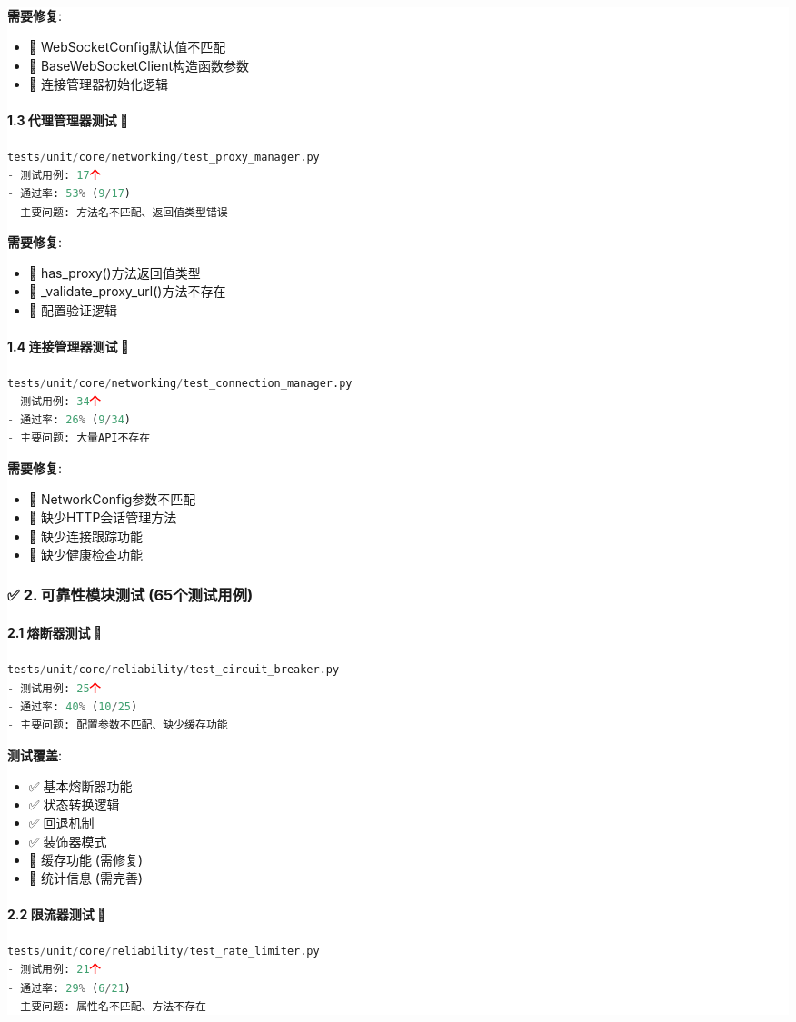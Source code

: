 **需要修复**:
- 🔧 WebSocketConfig默认值不匹配
- 🔧 BaseWebSocketClient构造函数参数
- 🔧 连接管理器初始化逻辑

#### 1.3 代理管理器测试 🔄
```python
tests/unit/core/networking/test_proxy_manager.py
- 测试用例: 17个
- 通过率: 53% (9/17)
- 主要问题: 方法名不匹配、返回值类型错误
```

**需要修复**:
- 🔧 has_proxy()方法返回值类型
- 🔧 _validate_proxy_url()方法不存在
- 🔧 配置验证逻辑

#### 1.4 连接管理器测试 🔄
```python
tests/unit/core/networking/test_connection_manager.py
- 测试用例: 34个
- 通过率: 26% (9/34)
- 主要问题: 大量API不存在
```

**需要修复**:
- 🔧 NetworkConfig参数不匹配
- 🔧 缺少HTTP会话管理方法
- 🔧 缺少连接跟踪功能
- 🔧 缺少健康检查功能

### ✅ 2. 可靠性模块测试 (65个测试用例)

#### 2.1 熔断器测试 🔄
```python
tests/unit/core/reliability/test_circuit_breaker.py
- 测试用例: 25个
- 通过率: 40% (10/25)
- 主要问题: 配置参数不匹配、缺少缓存功能
```

**测试覆盖**:
- ✅ 基本熔断器功能
- ✅ 状态转换逻辑
- ✅ 回退机制
- ✅ 装饰器模式
- 🔧 缓存功能 (需修复)
- 🔧 统计信息 (需完善)

#### 2.2 限流器测试 🔄
```python
tests/unit/core/reliability/test_rate_limiter.py
- 测试用例: 21个
- 通过率: 29% (6/21)
- 主要问题: 属性名不匹配、方法不存在
```
